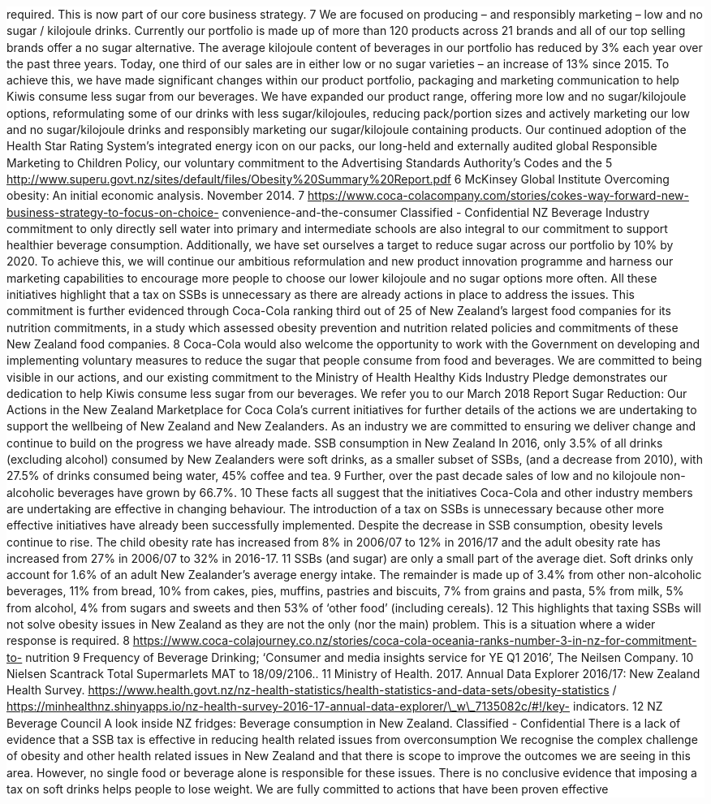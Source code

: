 required. This is now part of our core business strategy. 7 We are focused on producing – and responsibly marketing – low and no sugar / kilojoule drinks. Currently our portfolio is made up of more than 120 products across 21 brands and all of our top selling brands offer a no sugar alternative. The average kilojoule content of beverages in our portfolio has reduced by 3% each year over the past three years. Today, one third of our sales are in either low or no sugar varieties – an increase of 13% since 2015. To achieve this, we have made significant changes within our product portfolio, packaging and marketing communication to help Kiwis consume less sugar from our beverages. We have expanded our product range, offering more low and no sugar/kilojoule options, reformulating some of our drinks with less sugar/kilojoules, reducing pack/portion sizes and actively marketing our low and no sugar/kilojoule drinks and responsibly marketing our sugar/kilojoule containing products. Our continued adoption of the Health Star Rating System’s integrated energy icon on our packs, our long-held and externally audited global Responsible Marketing to Children Policy, our voluntary commitment to the Advertising Standards Authority’s Codes and the 5 http://www.superu.govt.nz/sites/default/files/Obesity%20Summary%20Report.pdf 6 McKinsey Global Institute Overcoming obesity: An initial economic analysis. November 2014. 7 https://www.coca-colacompany.com/stories/cokes-way-forward-new-business-strategy-to-focus-on-choice- convenience-and-the-consumer Classified - Confidential NZ Beverage Industry commitment to only directly sell water into primary and intermediate schools are also integral to our commitment to support healthier beverage consumption. Additionally, we have set ourselves a target to reduce sugar across our portfolio by 10% by 2020. To achieve this, we will continue our ambitious reformulation and new product innovation programme and harness our marketing capabilities to encourage more people to choose our lower kilojoule and no sugar options more often. All these initiatives highlight that a tax on SSBs is unnecessary as there are already actions in place to address the issues. This commitment is further evidenced through Coca-Cola ranking third out of 25 of New Zealand’s largest food companies for its nutrition commitments, in a study which assessed obesity prevention and nutrition related policies and commitments of these New Zealand food companies. 8 Coca-Cola would also welcome the opportunity to work with the Government on developing and implementing voluntary measures to reduce the sugar that people consume from food and beverages. We are committed to being visible in our actions, and our existing commitment to the Ministry of Health Healthy Kids Industry Pledge demonstrates our dedication to help Kiwis consume less sugar from our beverages. We refer you to our March 2018 Report Sugar Reduction: Our Actions in the New Zealand Marketplace for Coca Cola’s current initiatives for further details of the actions we are undertaking to support the wellbeing of New Zealand and New Zealanders. As an industry we are committed to ensuring we deliver change and continue to build on the progress we have already made. SSB consumption in New Zealand In 2016, only 3.5% of all drinks (excluding alcohol) consumed by New Zealanders were soft drinks, as a smaller subset of SSBs, (and a decrease from 2010), with 27.5% of drinks consumed being water, 45% coffee and tea. 9 Further, over the past decade sales of low and no kilojoule non-alcoholic beverages have grown by 66.7%. 10 These facts all suggest that the initiatives Coca-Cola and other industry members are undertaking are effective in changing behaviour. The introduction of a tax on SSBs is unnecessary because other more effective initiatives have already been successfully implemented. Despite the decrease in SSB consumption, obesity levels continue to rise. The child obesity rate has increased from 8% in 2006/07 to 12% in 2016/17 and the adult obesity rate has increased from 27% in 2006/07 to 32% in 2016-17. 11 SSBs (and sugar) are only a small part of the average diet. Soft drinks only account for 1.6% of an adult New Zealander’s average energy intake. The remainder is made up of 3.4% from other non-alcoholic beverages, 11% from bread, 10% from cakes, pies, muffins, pastries and biscuits, 7% from grains and pasta, 5% from milk, 5% from alcohol, 4% from sugars and sweets and then 53% of ‘other food’ (including cereals). 12 This highlights that taxing SSBs will not solve obesity issues in New Zealand as they are not the only (nor the main) problem. This is a situation where a wider response is required. 8 https://www.coca-colajourney.co.nz/stories/coca-cola-oceania-ranks-number-3-in-nz-for-commitment-to- nutrition 9 Frequency of Beverage Drinking; ‘Consumer and media insights service for YE Q1 2016’, The Neilsen Company. 10 Nielsen Scantrack Total Supermarlets MAT to 18/09/2106.. 11 Ministry of Health. 2017. Annual Data Explorer 2016/17: New Zealand Health Survey. https://www.health.govt.nz/nz-health-statistics/health-statistics-and-data-sets/obesity-statistics / https://minhealthnz.shinyapps.io/nz-health-survey-2016-17-annual-data-explorer/\_w\_7135082c/#!/key- indicators. 12 NZ Beverage Council A look inside NZ fridges: Beverage consumption in New Zealand. Classified - Confidential There is a lack of evidence that a SSB tax is effective in reducing health related issues from overconsumption We recognise the complex challenge of obesity and other health related issues in New Zealand and that there is scope to improve the outcomes we are seeing in this area. However, no single food or beverage alone is responsible for these issues. There is no conclusive evidence that imposing a tax on soft drinks helps people to lose weight. We are fully committed to actions that have been proven effective